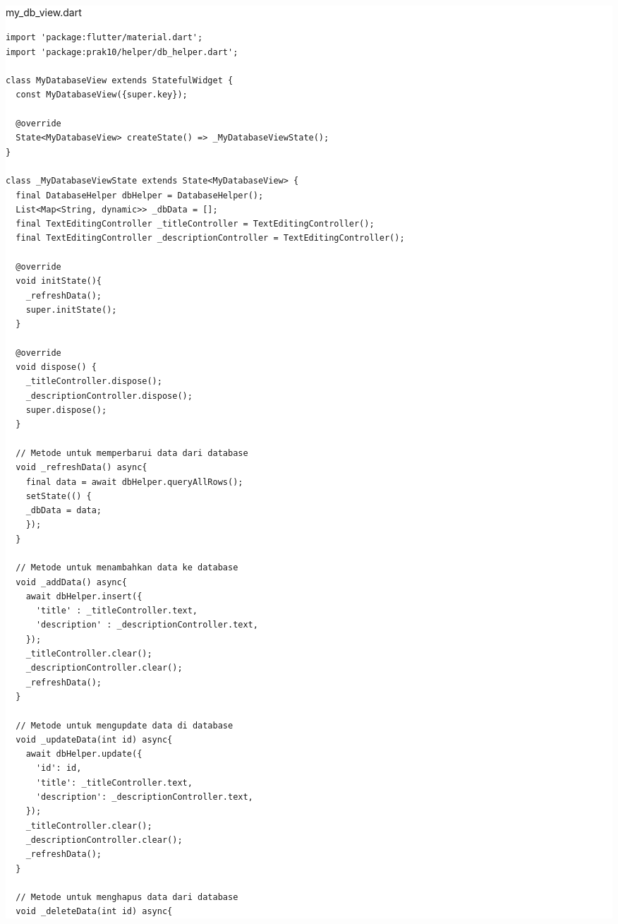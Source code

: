 my_db_view.dart
```
import 'package:flutter/material.dart';
import 'package:prak10/helper/db_helper.dart';

class MyDatabaseView extends StatefulWidget {
  const MyDatabaseView({super.key});

  @override
  State<MyDatabaseView> createState() => _MyDatabaseViewState();
}

class _MyDatabaseViewState extends State<MyDatabaseView> {
  final DatabaseHelper dbHelper = DatabaseHelper();
  List<Map<String, dynamic>> _dbData = [];
  final TextEditingController _titleController = TextEditingController();
  final TextEditingController _descriptionController = TextEditingController();

  @override
  void initState(){
    _refreshData();
    super.initState();
  }

  @override
  void dispose() {
    _titleController.dispose();
    _descriptionController.dispose();
    super.dispose();
  }

  // Metode untuk memperbarui data dari database
  void _refreshData() async{
    final data = await dbHelper.queryAllRows();
    setState(() {
    _dbData = data;
    });
  }

  // Metode untuk menambahkan data ke database
  void _addData() async{
    await dbHelper.insert({
      'title' : _titleController.text,
      'description' : _descriptionController.text,
    });
    _titleController.clear();
    _descriptionController.clear();
    _refreshData();
  }

  // Metode untuk mengupdate data di database
  void _updateData(int id) async{
    await dbHelper.update({
      'id': id,
      'title': _titleController.text,
      'description': _descriptionController.text,
    });
    _titleController.clear();
    _descriptionController.clear();
    _refreshData();
  }

  // Metode untuk menghapus data dari database
  void _deleteData(int id) async{
```